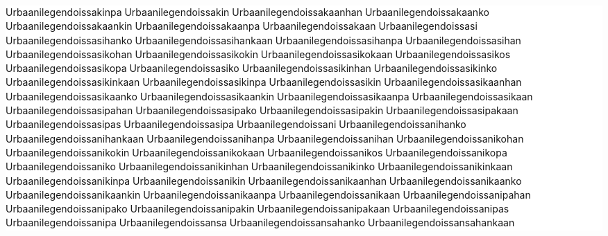 Urbaanilegendoissakinpa
Urbaanilegendoissakin
Urbaanilegendoissakaanhan
Urbaanilegendoissakaanko
Urbaanilegendoissakaankin
Urbaanilegendoissakaanpa
Urbaanilegendoissakaan
Urbaanilegendoissasi
Urbaanilegendoissasihanko
Urbaanilegendoissasihankaan
Urbaanilegendoissasihanpa
Urbaanilegendoissasihan
Urbaanilegendoissasikohan
Urbaanilegendoissasikokin
Urbaanilegendoissasikokaan
Urbaanilegendoissasikos
Urbaanilegendoissasikopa
Urbaanilegendoissasiko
Urbaanilegendoissasikinhan
Urbaanilegendoissasikinko
Urbaanilegendoissasikinkaan
Urbaanilegendoissasikinpa
Urbaanilegendoissasikin
Urbaanilegendoissasikaanhan
Urbaanilegendoissasikaanko
Urbaanilegendoissasikaankin
Urbaanilegendoissasikaanpa
Urbaanilegendoissasikaan
Urbaanilegendoissasipahan
Urbaanilegendoissasipako
Urbaanilegendoissasipakin
Urbaanilegendoissasipakaan
Urbaanilegendoissasipas
Urbaanilegendoissasipa
Urbaanilegendoissani
Urbaanilegendoissanihanko
Urbaanilegendoissanihankaan
Urbaanilegendoissanihanpa
Urbaanilegendoissanihan
Urbaanilegendoissanikohan
Urbaanilegendoissanikokin
Urbaanilegendoissanikokaan
Urbaanilegendoissanikos
Urbaanilegendoissanikopa
Urbaanilegendoissaniko
Urbaanilegendoissanikinhan
Urbaanilegendoissanikinko
Urbaanilegendoissanikinkaan
Urbaanilegendoissanikinpa
Urbaanilegendoissanikin
Urbaanilegendoissanikaanhan
Urbaanilegendoissanikaanko
Urbaanilegendoissanikaankin
Urbaanilegendoissanikaanpa
Urbaanilegendoissanikaan
Urbaanilegendoissanipahan
Urbaanilegendoissanipako
Urbaanilegendoissanipakin
Urbaanilegendoissanipakaan
Urbaanilegendoissanipas
Urbaanilegendoissanipa
Urbaanilegendoissansa
Urbaanilegendoissansahanko
Urbaanilegendoissansahankaan
